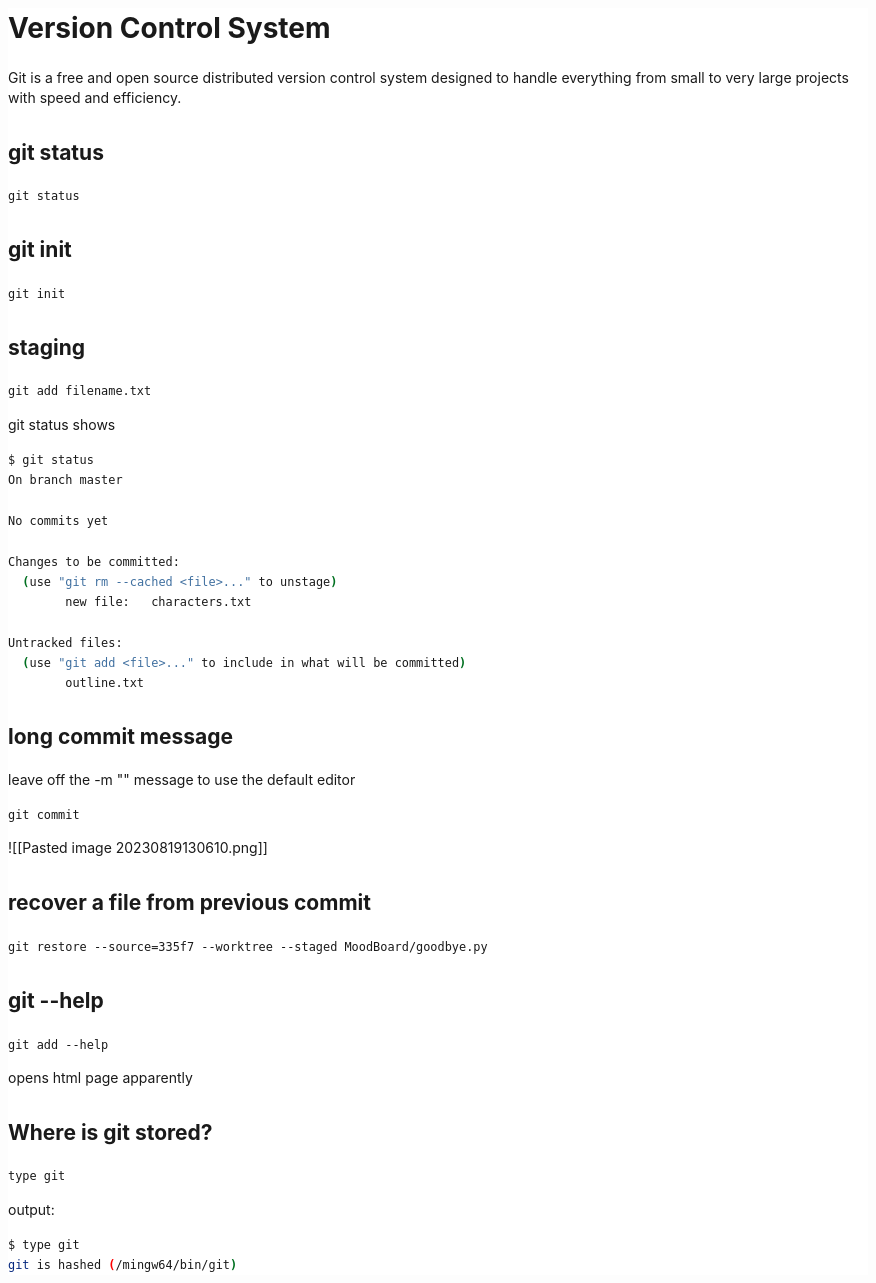 # Version Control System
Git is a free and open source distributed version control system designed to handle everything from small to very large projects with speed and efficiency.



## git status
```console
git status
```

## git init
```console
git init
```

## staging
```console
git add filename.txt
```
git status shows
```bash
$ git status
On branch master

No commits yet

Changes to be committed:
  (use "git rm --cached <file>..." to unstage)
        new file:   characters.txt

Untracked files:
  (use "git add <file>..." to include in what will be committed)
        outline.txt
```

## long commit message
leave off the -m "" message to use the default editor
```shell
git commit
```
![[Pasted image 20230819130610.png]]
## recover a file from previous commit
```shell
git restore --source=335f7 --worktree --staged MoodBoard/goodbye.py
```
## git --help
```console
git add --help
```
opens html page apparently
## Where is git stored?
```shell
type git
```
output:
```bash
$ type git
git is hashed (/mingw64/bin/git)
```